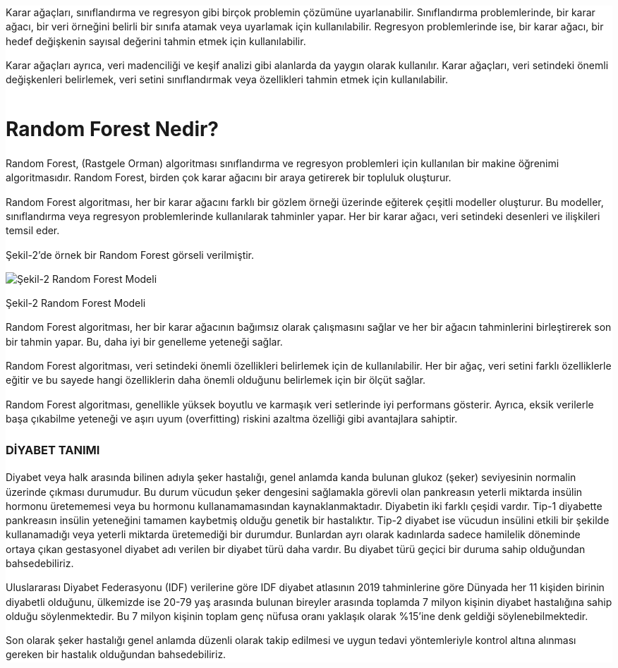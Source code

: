 Karar ağaçları, sınıflandırma ve regresyon gibi birçok problemin çözümüne uyarlanabilir. Sınıflandırma problemlerinde, bir karar ağacı, bir veri örneğini belirli bir sınıfa atamak veya uyarlamak için kullanılabilir. Regresyon problemlerinde ise, bir karar ağacı, bir hedef değişkenin sayısal değerini tahmin etmek için kullanılabilir.

Karar ağaçları ayrıca, veri madenciliği ve keşif analizi gibi alanlarda da yaygın olarak kullanılır. Karar ağaçları, veri setindeki önemli değişkenleri belirlemek, veri setini sınıflandırmak veya özellikleri tahmin etmek için kullanılabilir.

# Random Forest Nedir?

Random Forest, (Rastgele Orman) algoritması sınıflandırma ve regresyon problemleri için kullanılan bir makine öğrenimi algoritmasıdır. Random Forest, birden çok karar ağacını bir araya getirerek bir topluluk oluşturur.

Random Forest algoritması, her bir karar ağacını farklı bir gözlem örneği üzerinde eğiterek çeşitli modeller oluşturur. Bu modeller, sınıflandırma veya regresyon problemlerinde kullanılarak tahminler yapar. Her bir karar ağacı, veri setindeki desenleri ve ilişkileri temsil eder.

Şekil-2’de örnek bir Random Forest görseli verilmiştir.

![Şekil-2 Random Forest Modeli](https://github.com/ahmetpyrzklnc/diabetes_decisionTree_randomForest_analysis/blob/main/dec_rand/DECISION%20TREE%20ve%20RANDOM%20FOREST%20KULLANARAK%20DI%CC%87YABET%206257a084701b4cbc9e5ad678435391a4/ml_analiz_2.jpg)

Şekil-2 Random Forest Modeli

Random Forest algoritması, her bir karar ağacının bağımsız olarak çalışmasını sağlar ve her bir ağacın tahminlerini birleştirerek son bir tahmin yapar. Bu, daha iyi bir genelleme yeteneği sağlar.

Random Forest algoritması, veri setindeki önemli özellikleri belirlemek için de kullanılabilir. Her bir ağaç, veri setini farklı özelliklerle eğitir ve bu sayede hangi özelliklerin daha önemli olduğunu belirlemek için bir ölçüt sağlar.

Random Forest algoritması, genellikle yüksek boyutlu ve karmaşık veri setlerinde iyi performans gösterir. Ayrıca, eksik verilerle başa çıkabilme yeteneği ve aşırı uyum (overfitting) riskini azaltma özelliği gibi avantajlara sahiptir.

### DİYABET TANIMI

Diyabet veya halk arasında bilinen adıyla şeker hastalığı, genel anlamda kanda bulunan glukoz (şeker) seviyesinin normalin üzerinde çıkması durumudur. Bu durum vücudun şeker dengesini sağlamakla görevli olan pankreasın yeterli miktarda insülin hormonu üretememesi veya bu hormonu kullanamamasından kaynaklanmaktadır. Diyabetin iki farklı çeşidi vardır. Tip-1 diyabette pankreasın insülin yeteneğini tamamen kaybetmiş olduğu genetik bir hastalıktır. Tip-2 diyabet ise vücudun insülini etkili bir şekilde kullanamadığı veya yeterli miktarda üretemediği bir durumdur. Bunlardan ayrı olarak kadınlarda sadece hamilelik döneminde ortaya çıkan gestasyonel diyabet adı verilen bir diyabet türü daha vardır. Bu diyabet türü geçici bir duruma sahip olduğundan bahsedebiliriz. 

 Uluslararası Diyabet Federasyonu (IDF) verilerine göre IDF diyabet atlasının 2019 tahminlerine göre Dünyada her 11 kişiden birinin diyabetli olduğunu, ülkemizde ise 20-79 yaş arasında bulunan bireyler arasında toplamda 7 milyon kişinin diyabet hastalığına sahip olduğu söylenmektedir. Bu 7 milyon kişinin toplam genç nüfusa oranı yaklaşık olarak %15’ine denk geldiği söylenebilmektedir.

Son olarak şeker hastalığı genel anlamda düzenli olarak takip edilmesi ve uygun tedavi yöntemleriyle kontrol altına alınması gereken bir hastalık olduğundan bahsedebiliriz.
